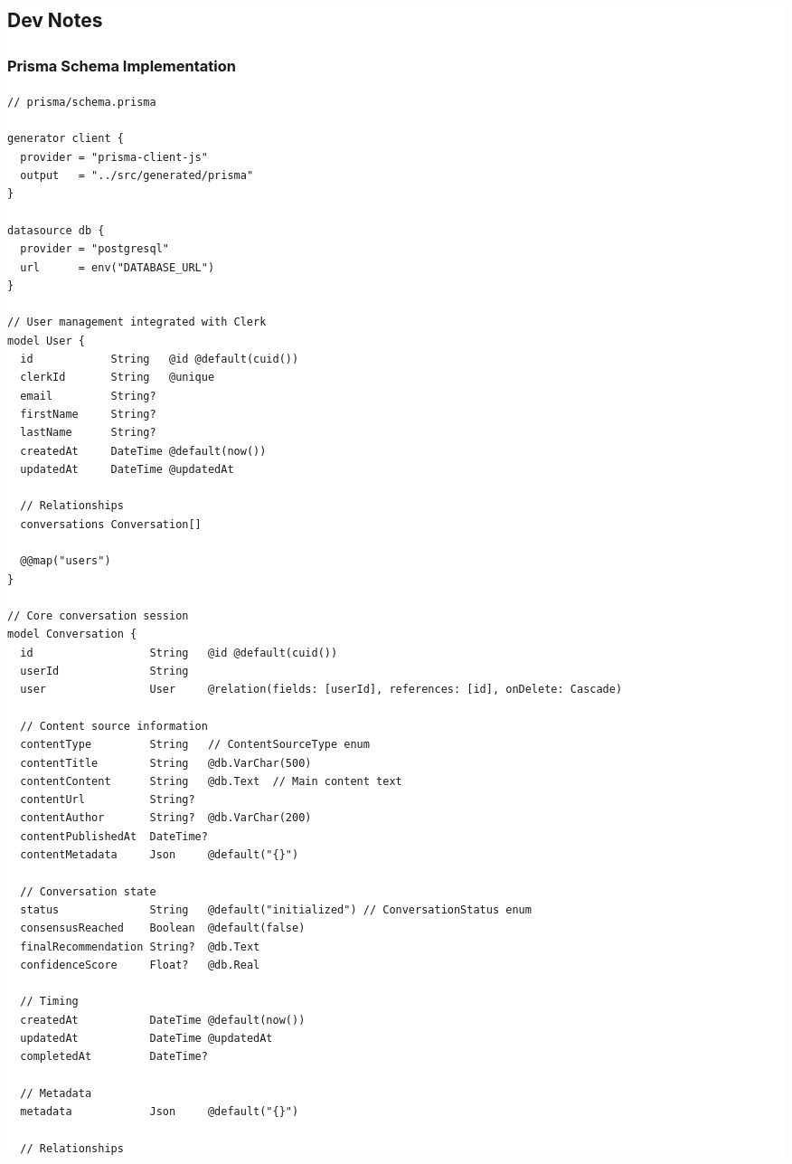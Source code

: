 ## Dev Notes

### Prisma Schema Implementation
```prisma
// prisma/schema.prisma

generator client {
  provider = "prisma-client-js"
  output   = "../src/generated/prisma"
}

datasource db {
  provider = "postgresql"
  url      = env("DATABASE_URL")
}

// User management integrated with Clerk
model User {
  id            String   @id @default(cuid())
  clerkId       String   @unique
  email         String?
  firstName     String?
  lastName      String?
  createdAt     DateTime @default(now())
  updatedAt     DateTime @updatedAt

  // Relationships
  conversations Conversation[]

  @@map("users")
}

// Core conversation session
model Conversation {
  id                  String   @id @default(cuid())
  userId              String
  user                User     @relation(fields: [userId], references: [id], onDelete: Cascade)

  // Content source information
  contentType         String   // ContentSourceType enum
  contentTitle        String   @db.VarChar(500)
  contentContent      String   @db.Text  // Main content text
  contentUrl          String?
  contentAuthor       String?  @db.VarChar(200)
  contentPublishedAt  DateTime?
  contentMetadata     Json     @default("{}")

  // Conversation state
  status              String   @default("initialized") // ConversationStatus enum
  consensusReached    Boolean  @default(false)
  finalRecommendation String?  @db.Text
  confidenceScore     Float?   @db.Real

  // Timing
  createdAt           DateTime @default(now())
  updatedAt           DateTime @updatedAt
  completedAt         DateTime?

  // Metadata
  metadata            Json     @default("{}")

  // Relationships
```
